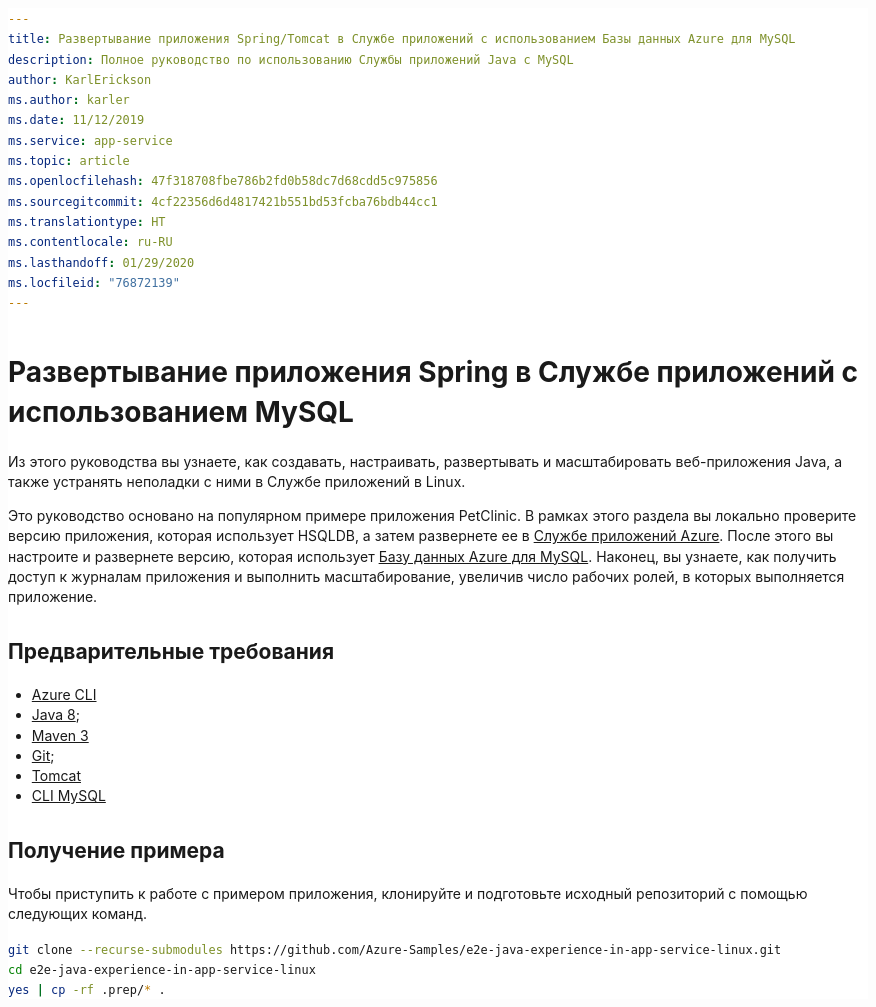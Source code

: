 ```yaml
---
title: Развертывание приложения Spring/Tomcat в Службе приложений с использованием Базы данных Azure для MySQL
description: Полное руководство по использованию Службы приложений Java с MySQL
author: KarlErickson
ms.author: karler
ms.date: 11/12/2019
ms.service: app-service
ms.topic: article
ms.openlocfilehash: 47f318708fbe786b2fd0b58dc7d68cdd5c975856
ms.sourcegitcommit: 4cf22356d6d4817421b551bd53fcba76bdb44cc1
ms.translationtype: HT
ms.contentlocale: ru-RU
ms.lasthandoff: 01/29/2020
ms.locfileid: "76872139"
---
```

# <a name="deploy-a-spring-app-to-app-service-with-mysql"></a>Развертывание приложения Spring в Службе приложений с использованием MySQL

Из этого руководства вы узнаете, как создавать, настраивать, развертывать и масштабировать веб-приложения Java, а также устранять неполадки с ними в Службе приложений в Linux.

Это руководство основано на популярном примере приложения PetClinic. В рамках этого раздела вы локально проверите версию приложения, которая использует HSQLDB, а затем развернете ее в [Службе приложений Azure](/azure/app-service/containers). После этого вы настроите и развернете версию, которая использует [Базу данных Azure для MySQL](/azure/mysql). Наконец, вы узнаете, как получить доступ к журналам приложения и выполнить масштабирование, увеличив число рабочих ролей, в которых выполняется приложение.

## <a name="prerequisites"></a>Предварительные требования

* [Azure CLI](https://docs.microsoft.com/cli/azure/overview)
* [Java 8](http://java.oracle.com/);
* [Maven 3](http://maven.apache.org/)
* [Git](https://github.com/);
* [Tomcat](https://tomcat.apache.org/download-80.cgi)
* [CLI MySQL](http://dev.mysql.com/downloads/mysql/)

## <a name="get-the-sample"></a>Получение примера

Чтобы приступить к работе с примером приложения, клонируйте и подготовьте исходный репозиторий с помощью следующих команд.

```bash
git clone --recurse-submodules https://github.com/Azure-Samples/e2e-java-experience-in-app-service-linux.git
cd e2e-java-experience-in-app-service-linux
yes | cp -rf .prep/* .
```
